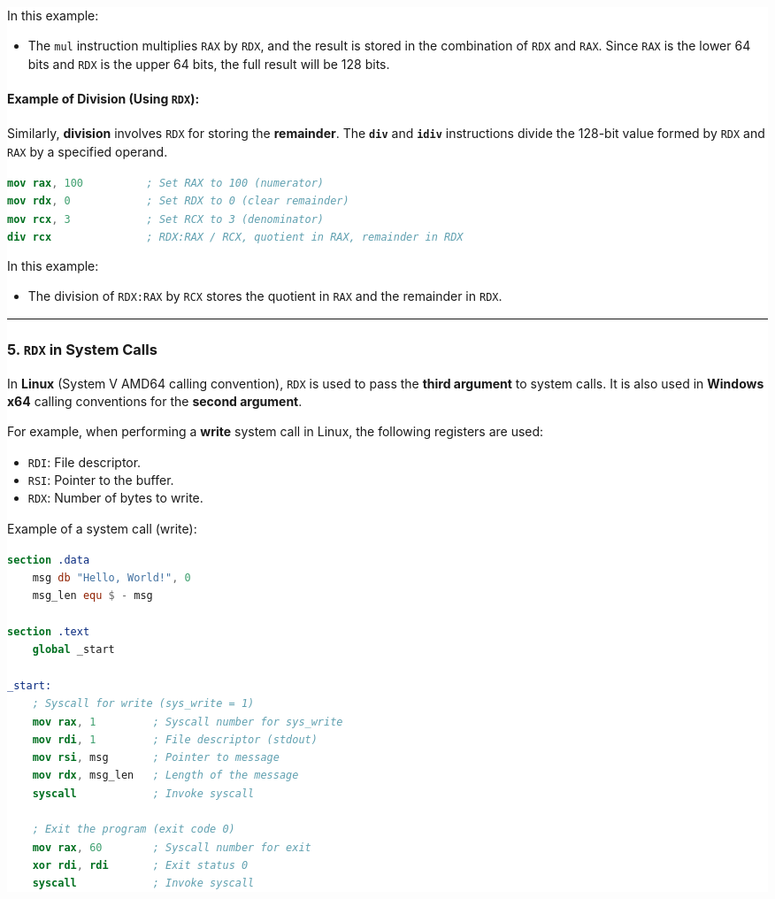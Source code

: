 In this example:

- The `mul` instruction multiplies `RAX` by `RDX`, and the result is stored in the combination of `RDX` and `RAX`. Since `RAX` is the lower 64 bits and `RDX` is the upper 64 bits, the full result will be 128 bits.

#### Example of Division (Using `RDX`):

Similarly, **division** involves `RDX` for storing the **remainder**. The **`div`** and **`idiv`** instructions divide the 128-bit value formed by `RDX` and `RAX` by a specified operand.

```nasm
mov rax, 100          ; Set RAX to 100 (numerator)
mov rdx, 0            ; Set RDX to 0 (clear remainder)
mov rcx, 3            ; Set RCX to 3 (denominator)
div rcx               ; RDX:RAX / RCX, quotient in RAX, remainder in RDX
```

In this example:

- The division of `RDX:RAX` by `RCX` stores the quotient in `RAX` and the remainder in `RDX`.

---

### 5. **`RDX` in System Calls**

In **Linux** (System V AMD64 calling convention), `RDX` is used to pass the **third argument** to system calls. It is also used in **Windows x64** calling conventions for the **second argument**.

For example, when performing a **write** system call in Linux, the following registers are used:

- `RDI`: File descriptor.
- `RSI`: Pointer to the buffer.
- `RDX`: Number of bytes to write.

Example of a system call (write):

```nasm
section .data
    msg db "Hello, World!", 0
    msg_len equ $ - msg

section .text
    global _start

_start:
    ; Syscall for write (sys_write = 1)
    mov rax, 1         ; Syscall number for sys_write
    mov rdi, 1         ; File descriptor (stdout)
    mov rsi, msg       ; Pointer to message
    mov rdx, msg_len   ; Length of the message
    syscall            ; Invoke syscall

    ; Exit the program (exit code 0)
    mov rax, 60        ; Syscall number for exit
    xor rdi, rdi       ; Exit status 0
    syscall            ; Invoke syscall
```
